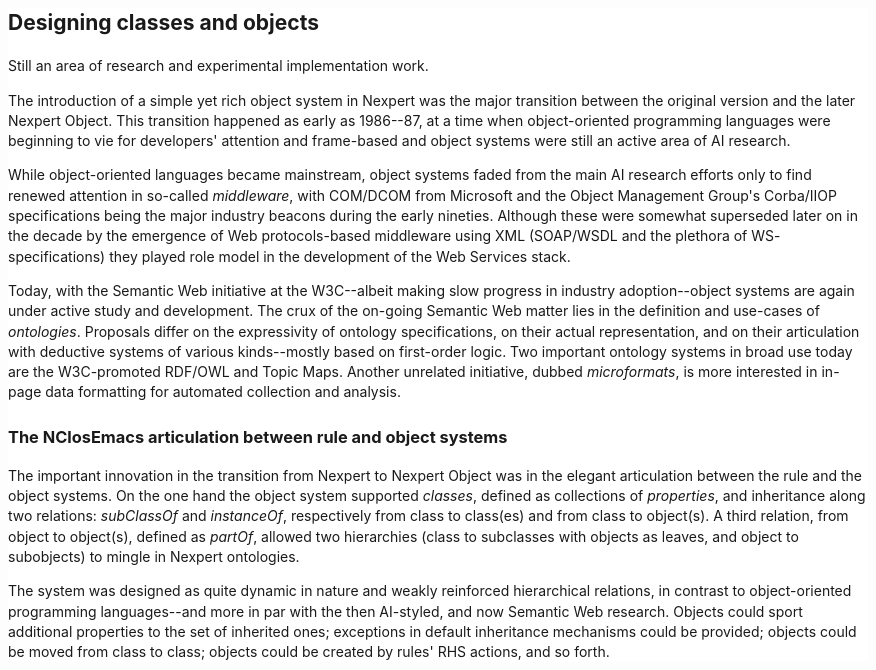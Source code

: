 

## Designing classes and objects ##

Still an area of research and experimental implementation work.

The introduction of a simple yet rich object system in Nexpert was the
major transition between the original version and the later Nexpert
Object.  This transition happened as early as 1986--87, at a time when
object-oriented programming languages were beginning to vie for
developers' attention and frame-based and object systems were still an
active area of AI research.

While object-oriented languages became mainstream, object systems
faded from the main AI research efforts only to find renewed attention
in so-called _middleware_, with COM/DCOM from Microsoft and the Object
Management Group's Corba/IIOP specifications being the major industry
beacons during the early nineties.  Although these were somewhat
superseded later on in the decade by the emergence of Web
protocols-based middleware using XML (SOAP/WSDL and the plethora of
WS- specifications) they played role model in the development of the
Web Services stack.

Today, with the Semantic Web initiative at the W3C--albeit making slow
progress in industry adoption--object systems are again under active
study and development.  The crux of the on-going Semantic Web matter
lies in the definition and use-cases of _ontologies_.  Proposals differ
on the expressivity of ontology specifications, on their actual
representation, and on their articulation with deductive systems of
various kinds--mostly based on first-order logic.  Two important
ontology systems in broad use today are the W3C-promoted RDF/OWL and
Topic Maps.  Another unrelated initiative, dubbed _microformats_, is
more interested in in-page data formatting for automated collection
and analysis.

### The NClosEmacs articulation between rule and object systems ###

The important innovation in the transition from Nexpert to Nexpert
Object was in the elegant articulation between the rule and the object
systems.  On the one hand the object system supported _classes_, defined
as collections of _properties_, and inheritance along two relations:
_subClassOf_ and _instanceOf_, respectively from class to class(es) and
from class to object(s).  A third relation, from object to object(s),
defined as _partOf_, allowed two hierarchies (class to subclasses with
objects as leaves, and object to subobjects) to mingle in Nexpert
ontologies.

The system was designed as quite dynamic in nature and weakly
reinforced hierarchical relations, in contrast to object-oriented
programming languages--and more in par with the then AI-styled, and now
Semantic Web research.  Objects could sport additional properties to
the set of inherited ones; exceptions in default inheritance
mechanisms could be provided; objects could be moved from class to
class; objects could be created by rules' RHS actions, and so forth.
